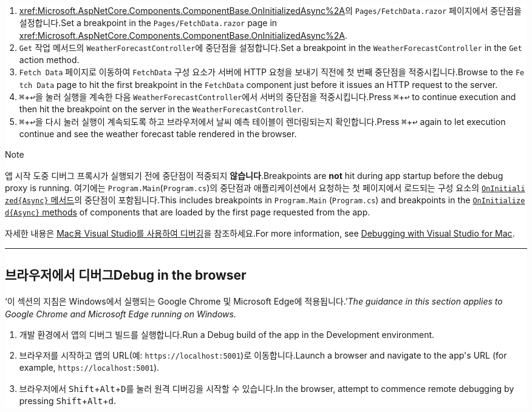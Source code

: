 1. <span data-ttu-id="3d0c4-247"><xref:Microsoft.AspNetCore.Components.ComponentBase.OnInitializedAsync%2A>의 `Pages/FetchData.razor` 페이지에서 중단점을 설정합니다.</span><span class="sxs-lookup"><span data-stu-id="3d0c4-247">Set a breakpoint in the `Pages/FetchData.razor` page in <xref:Microsoft.AspNetCore.Components.ComponentBase.OnInitializedAsync%2A>.</span></span>
1. <span data-ttu-id="3d0c4-248">`Get` 작업 메서드의 `WeatherForecastController`에 중단점을 설정합니다.</span><span class="sxs-lookup"><span data-stu-id="3d0c4-248">Set a breakpoint in the `WeatherForecastController` in the `Get` action method.</span></span>
1. <span data-ttu-id="3d0c4-249">`Fetch Data` 페이지로 이동하여 `FetchData` 구성 요소가 서버에 HTTP 요청을 보내기 직전에 첫 번째 중단점을 적중시킵니다.</span><span class="sxs-lookup"><span data-stu-id="3d0c4-249">Browse to the `Fetch Data` page to hit the first breakpoint in the `FetchData` component just before it issues an HTTP request to the server.</span></span>
1. <span data-ttu-id="3d0c4-250"><kbd>&#8984;</kbd>+<kbd>&#8617;</kbd>을 눌러 실행을 계속한 다음 `WeatherForecastController`에서 서버의 중단점을 적중시킵니다.</span><span class="sxs-lookup"><span data-stu-id="3d0c4-250">Press <kbd>&#8984;</kbd>+<kbd>&#8617;</kbd> to continue execution and then hit the breakpoint on the server in the `WeatherForecastController`.</span></span>
1. <span data-ttu-id="3d0c4-251"><kbd>&#8984;</kbd>+<kbd>&#8617;</kbd>을 다시 눌러 실행이 계속되도록 하고 브라우저에서 날씨 예측 테이블이 렌더링되는지 확인합니다.</span><span class="sxs-lookup"><span data-stu-id="3d0c4-251">Press <kbd>&#8984;</kbd>+<kbd>&#8617;</kbd> again to let execution continue and see the weather forecast table rendered in the browser.</span></span>

> [!NOTE]
> <span data-ttu-id="3d0c4-252">앱 시작 도중 디버그 프록시가 실행되기 전에 중단점이 적중되지 **않습니다**.</span><span class="sxs-lookup"><span data-stu-id="3d0c4-252">Breakpoints are **not** hit during app startup before the debug proxy is running.</span></span> <span data-ttu-id="3d0c4-253">여기에는 `Program.Main`(`Program.cs`)의 중단점과 애플리케이션에서 요청하는 첫 페이지에서 로드되는 구성 요소의 [`OnInitialized{Async}` 메서드](xref:blazor/components/lifecycle#component-initialization-methods)의 중단점이 포함됩니다.</span><span class="sxs-lookup"><span data-stu-id="3d0c4-253">This includes breakpoints in `Program.Main` (`Program.cs`) and breakpoints in the [`OnInitialized{Async}` methods](xref:blazor/components/lifecycle#component-initialization-methods) of components that are loaded by the first page requested from the app.</span></span>

<span data-ttu-id="3d0c4-254">자세한 내용은 [Mac용 Visual Studio를 사용하여 디버깅](/visualstudio/mac/debugging)을 참조하세요.</span><span class="sxs-lookup"><span data-stu-id="3d0c4-254">For more information, see [Debugging with Visual Studio for Mac](/visualstudio/mac/debugging).</span></span>

---

## <a name="debug-in-the-browser"></a><span data-ttu-id="3d0c4-255">브라우저에서 디버그</span><span class="sxs-lookup"><span data-stu-id="3d0c4-255">Debug in the browser</span></span>

<span data-ttu-id="3d0c4-256">‘이 섹션의 지침은 Windows에서 실행되는 Google Chrome 및 Microsoft Edge에 적용됩니다.’</span><span class="sxs-lookup"><span data-stu-id="3d0c4-256">*The guidance in this section applies to Google Chrome and Microsoft Edge running on Windows.*</span></span>

1. <span data-ttu-id="3d0c4-257">개발 환경에서 앱의 디버그 빌드를 실행합니다.</span><span class="sxs-lookup"><span data-stu-id="3d0c4-257">Run a Debug build of the app in the Development environment.</span></span>

1. <span data-ttu-id="3d0c4-258">브라우저를 시작하고 앱의 URL(예: `https://localhost:5001`)로 이동합니다.</span><span class="sxs-lookup"><span data-stu-id="3d0c4-258">Launch a browser and navigate to the app's URL (for example, `https://localhost:5001`).</span></span>

1. <span data-ttu-id="3d0c4-259">브라우저에서 <kbd>Shift</kbd>+<kbd>Alt</kbd>+<kbd>D</kbd>를 눌러 원격 디버깅을 시작할 수 있습니다.</span><span class="sxs-lookup"><span data-stu-id="3d0c4-259">In the browser, attempt to commence remote debugging by pressing <kbd>Shift</kbd>+<kbd>Alt</kbd>+<kbd>d</kbd>.</span></span>
